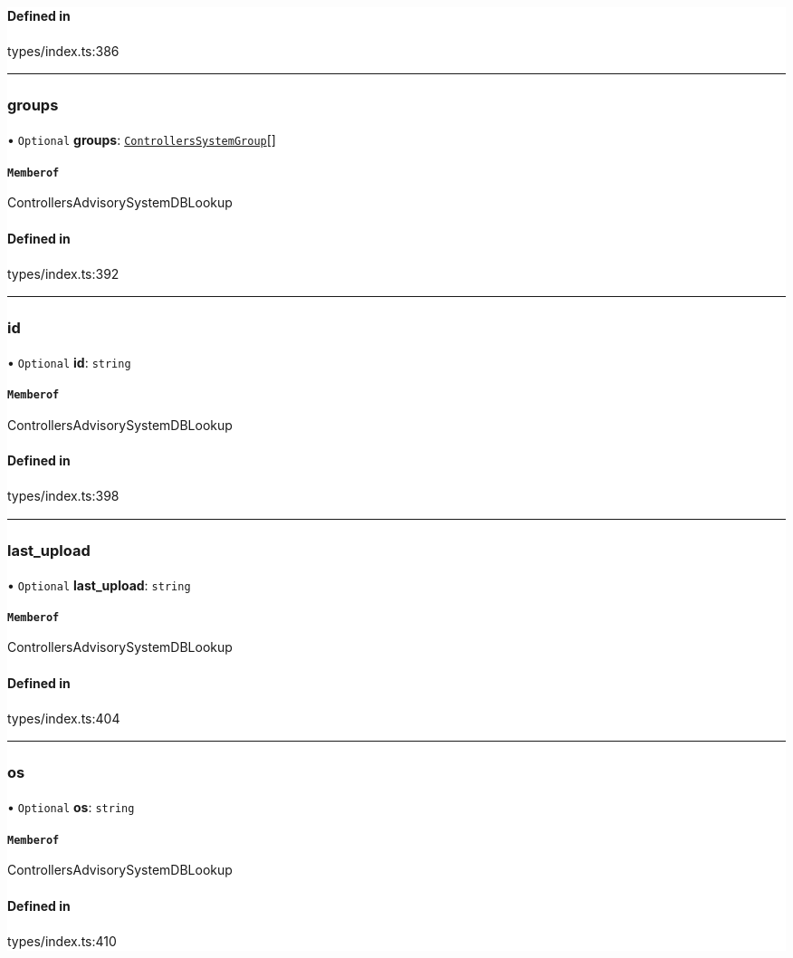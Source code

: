 #### Defined in

types/index.ts:386

___

### groups

• `Optional` **groups**: [`ControllersSystemGroup`](ControllersSystemGroup.md)[]

**`Memberof`**

ControllersAdvisorySystemDBLookup

#### Defined in

types/index.ts:392

___

### id

• `Optional` **id**: `string`

**`Memberof`**

ControllersAdvisorySystemDBLookup

#### Defined in

types/index.ts:398

___

### last\_upload

• `Optional` **last\_upload**: `string`

**`Memberof`**

ControllersAdvisorySystemDBLookup

#### Defined in

types/index.ts:404

___

### os

• `Optional` **os**: `string`

**`Memberof`**

ControllersAdvisorySystemDBLookup

#### Defined in

types/index.ts:410
